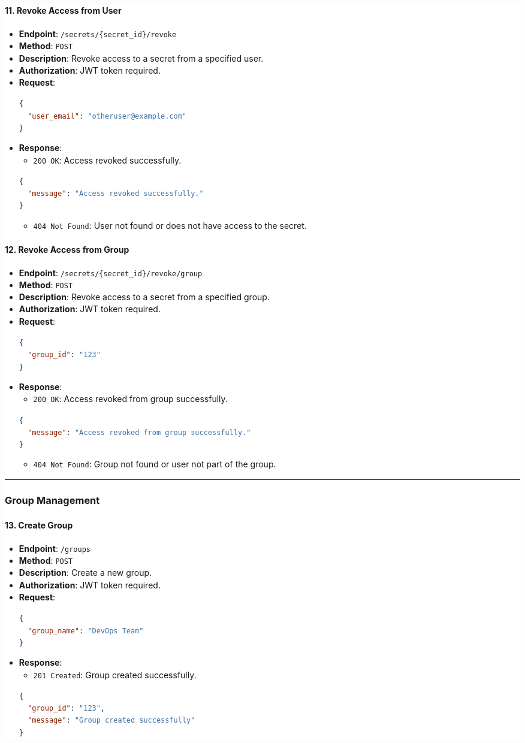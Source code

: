   #### 11. **Revoke Access from User**
- **Endpoint**: `/secrets/{secret_id}/revoke`
- **Method**: `POST`
- **Description**: Revoke access to a secret from a specified user.
- **Authorization**: JWT token required.
- **Request**:
  ```json
  {
    "user_email": "otheruser@example.com"
  }
  ```
- **Response**:
  - `200 OK`: Access revoked successfully.
  ```json
  {
    "message": "Access revoked successfully."
  }
  ```
  - `404 Not Found`: User not found or does not have access to the secret.

#### 12. **Revoke Access from Group**
- **Endpoint**: `/secrets/{secret_id}/revoke/group`
- **Method**: `POST`
- **Description**: Revoke access to a secret from a specified group.
- **Authorization**: JWT token required.
- **Request**:
  ```json
  {
    "group_id": "123"
  }
  ```
- **Response**:
  - `200 OK`: Access revoked from group successfully.
  ```json
  {
    "message": "Access revoked from group successfully."
  }
  ```
  - `404 Not Found`: Group not found or user not part of the group.



---

### **Group Management**

#### 13. **Create Group**
- **Endpoint**: `/groups`
- **Method**: `POST`
- **Description**: Create a new group.
- **Authorization**: JWT token required.
- **Request**:
  ```json
  {
    "group_name": "DevOps Team"
  }
  ```
- **Response**:
  - `201 Created`: Group created successfully.
  ```json
  {
    "group_id": "123",
    "message": "Group created successfully"
  }
  ```
